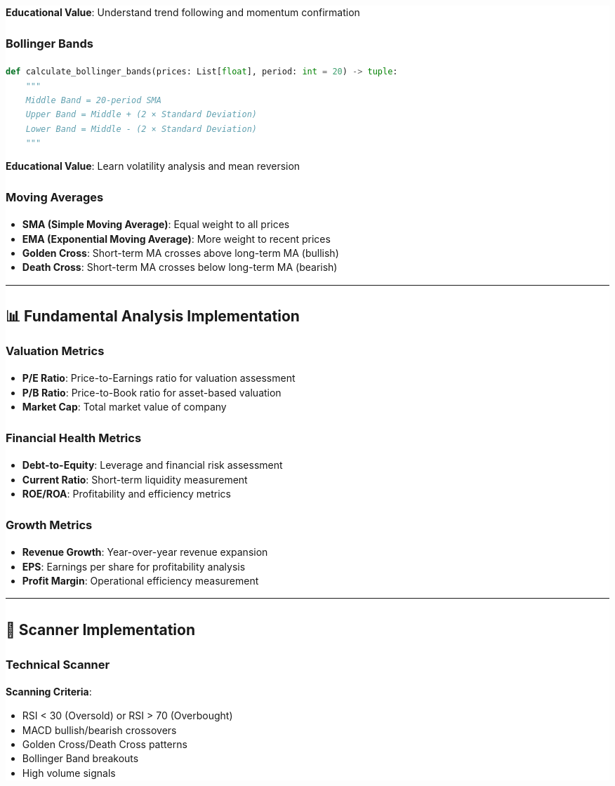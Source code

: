 **Educational Value**: Understand trend following and momentum confirmation

### **Bollinger Bands**
```python
def calculate_bollinger_bands(prices: List[float], period: int = 20) -> tuple:
    """
    Middle Band = 20-period SMA
    Upper Band = Middle + (2 × Standard Deviation)
    Lower Band = Middle - (2 × Standard Deviation)
    """
```

**Educational Value**: Learn volatility analysis and mean reversion

### **Moving Averages**
- **SMA (Simple Moving Average)**: Equal weight to all prices
- **EMA (Exponential Moving Average)**: More weight to recent prices
- **Golden Cross**: Short-term MA crosses above long-term MA (bullish)
- **Death Cross**: Short-term MA crosses below long-term MA (bearish)

---

## 📊 **Fundamental Analysis Implementation**

### **Valuation Metrics**
- **P/E Ratio**: Price-to-Earnings ratio for valuation assessment
- **P/B Ratio**: Price-to-Book ratio for asset-based valuation
- **Market Cap**: Total market value of company

### **Financial Health Metrics**
- **Debt-to-Equity**: Leverage and financial risk assessment
- **Current Ratio**: Short-term liquidity measurement
- **ROE/ROA**: Profitability and efficiency metrics

### **Growth Metrics**
- **Revenue Growth**: Year-over-year revenue expansion
- **EPS**: Earnings per share for profitability analysis
- **Profit Margin**: Operational efficiency measurement

---

## 🎯 **Scanner Implementation**

### **Technical Scanner**
**Scanning Criteria**:
- RSI < 30 (Oversold) or RSI > 70 (Overbought)
- MACD bullish/bearish crossovers
- Golden Cross/Death Cross patterns
- Bollinger Band breakouts
- High volume signals
